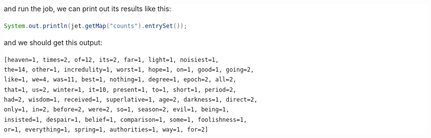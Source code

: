 and run the job, we can print out its results like this:

```java
System.out.println(jet.getMap("counts").entrySet());
```

and we should get this output:

```
[heaven=1, times=2, of=12, its=2, far=1, light=1, noisiest=1,
the=14, other=1, incredulity=1, worst=1, hope=1, on=1, good=1, going=2,
like=1, we=4, was=11, best=1, nothing=1, degree=1, epoch=2, all=2,
that=1, us=2, winter=1, it=10, present=1, to=1, short=1, period=2,
had=2, wisdom=1, received=1, superlative=1, age=2, darkness=1, direct=2,
only=1, in=2, before=2, were=2, so=1, season=2, evil=1, being=1,
insisted=1, despair=1, belief=1, comparison=1, some=1, foolishness=1,
or=1, everything=1, spring=1, authorities=1, way=1, for=2]
```

